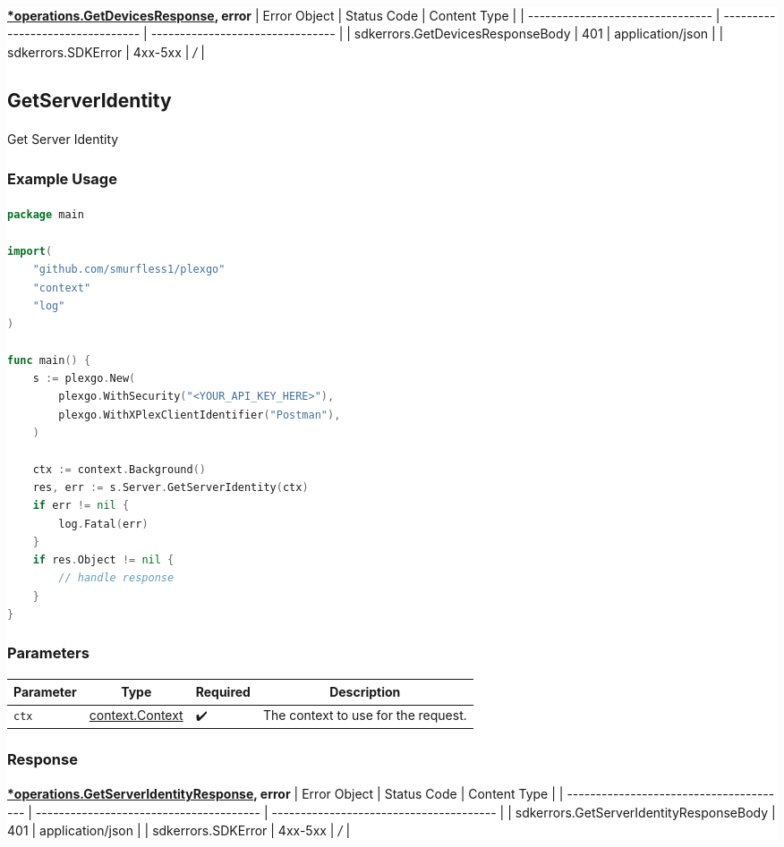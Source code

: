 **[*operations.GetDevicesResponse](../../models/operations/getdevicesresponse.md), error**
| Error Object                     | Status Code                      | Content Type                     |
| -------------------------------- | -------------------------------- | -------------------------------- |
| sdkerrors.GetDevicesResponseBody | 401                              | application/json                 |
| sdkerrors.SDKError               | 4xx-5xx                          | */*                              |

## GetServerIdentity

Get Server Identity

### Example Usage

```go
package main

import(
	"github.com/smurfless1/plexgo"
	"context"
	"log"
)

func main() {
    s := plexgo.New(
        plexgo.WithSecurity("<YOUR_API_KEY_HERE>"),
        plexgo.WithXPlexClientIdentifier("Postman"),
    )

    ctx := context.Background()
    res, err := s.Server.GetServerIdentity(ctx)
    if err != nil {
        log.Fatal(err)
    }
    if res.Object != nil {
        // handle response
    }
}
```

### Parameters

| Parameter                                             | Type                                                  | Required                                              | Description                                           |
| ----------------------------------------------------- | ----------------------------------------------------- | ----------------------------------------------------- | ----------------------------------------------------- |
| `ctx`                                                 | [context.Context](https://pkg.go.dev/context#Context) | :heavy_check_mark:                                    | The context to use for the request.                   |


### Response

**[*operations.GetServerIdentityResponse](../../models/operations/getserveridentityresponse.md), error**
| Error Object                            | Status Code                             | Content Type                            |
| --------------------------------------- | --------------------------------------- | --------------------------------------- |
| sdkerrors.GetServerIdentityResponseBody | 401                                     | application/json                        |
| sdkerrors.SDKError                      | 4xx-5xx                                 | */*                                     |
